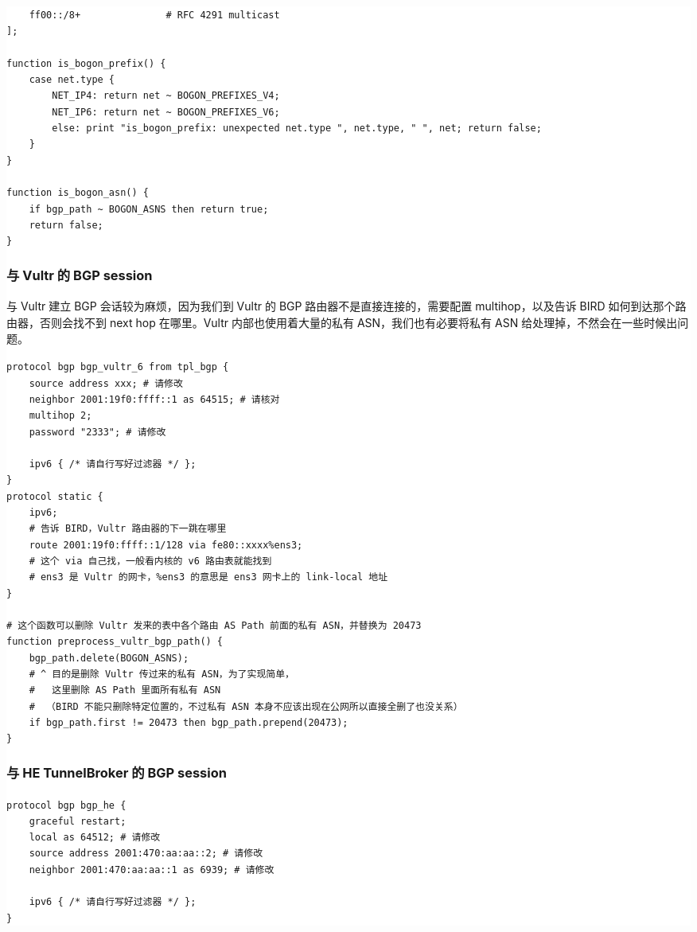 ```
    ff00::/8+               # RFC 4291 multicast
];

function is_bogon_prefix() {
    case net.type {
        NET_IP4: return net ~ BOGON_PREFIXES_V4;
        NET_IP6: return net ~ BOGON_PREFIXES_V6;
        else: print "is_bogon_prefix: unexpected net.type ", net.type, " ", net; return false;
    }
}

function is_bogon_asn() {
    if bgp_path ~ BOGON_ASNS then return true;
    return false;
}
```

### 与 Vultr 的 BGP session

与 Vultr 建立 BGP 会话较为麻烦，因为我们到 Vultr 的 BGP 路由器不是直接连接的，需要配置 multihop，以及告诉 BIRD 如何到达那个路由器，否则会找不到 next hop 在哪里。Vultr 内部也使用着大量的私有 ASN，我们也有必要将私有 ASN 给处理掉，不然会在一些时候出问题。

```
protocol bgp bgp_vultr_6 from tpl_bgp {
    source address xxx; # 请修改
    neighbor 2001:19f0:ffff::1 as 64515; # 请核对
    multihop 2;
    password "2333"; # 请修改

    ipv6 { /* 请自行写好过滤器 */ };
}
protocol static {
    ipv6;
    # 告诉 BIRD，Vultr 路由器的下一跳在哪里
    route 2001:19f0:ffff::1/128 via fe80::xxxx%ens3;
    # 这个 via 自己找，一般看内核的 v6 路由表就能找到
    # ens3 是 Vultr 的网卡，%ens3 的意思是 ens3 网卡上的 link-local 地址
}

# 这个函数可以删除 Vultr 发来的表中各个路由 AS Path 前面的私有 ASN，并替换为 20473
function preprocess_vultr_bgp_path() {
    bgp_path.delete(BOGON_ASNS);
    # ^ 目的是删除 Vultr 传过来的私有 ASN，为了实现简单，
    #   这里删除 AS Path 里面所有私有 ASN
    #  （BIRD 不能只删除特定位置的，不过私有 ASN 本身不应该出现在公网所以直接全删了也没关系）
    if bgp_path.first != 20473 then bgp_path.prepend(20473);
}
```

### 与 HE TunnelBroker 的 BGP session

```
protocol bgp bgp_he {
    graceful restart;
    local as 64512; # 请修改
    source address 2001:470:aa:aa::2; # 请修改
    neighbor 2001:470:aa:aa::1 as 6939; # 请修改

    ipv6 { /* 请自行写好过滤器 */ };
}
```
